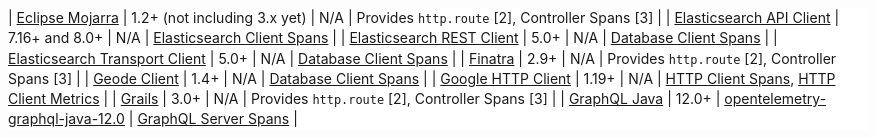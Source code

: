 | [Eclipse Mojarra](https://projects.eclipse.org/projects/ee4j.mojarra)                                                                       | 1.2+ (not including 3.x yet)  | N/A                                                                                                                                                                                                                                                                                                                                                                                     | Provides `http.route` [2], Controller Spans [3]                                        |
| [Elasticsearch API Client](https://www.elastic.co/guide/en/elasticsearch/client/java-api-client/current/index.html)                         | 7.16+ and 8.0+                | N/A                                                                                                                                                                                                                                                                                                                                                                                     | [Elasticsearch Client Spans]                                                           |
| [Elasticsearch REST Client](https://www.elastic.co/guide/en/elasticsearch/client/java-rest/current/index.html)                              | 5.0+                          | N/A                                                                                                                                                                                                                                                                                                                                                                                     | [Database Client Spans]                                                                |
| [Elasticsearch Transport Client](https://www.elastic.co/guide/en/elasticsearch/client/java-api/current/index.html)                          | 5.0+                          | N/A                                                                                                                                                                                                                                                                                                                                                                                     | [Database Client Spans]                                                                |
| [Finatra](https://github.com/twitter/finatra)                                                                                               | 2.9+                          | N/A                                                                                                                                                                                                                                                                                                                                                                                     | Provides `http.route` [2], Controller Spans [3]                                        |
| [Geode Client](https://geode.apache.org/)                                                                                                   | 1.4+                          | N/A                                                                                                                                                                                                                                                                                                                                                                                     | [Database Client Spans]                                                                |
| [Google HTTP Client](https://github.com/googleapis/google-http-java-client)                                                                 | 1.19+                         | N/A                                                                                                                                                                                                                                                                                                                                                                                     | [HTTP Client Spans], [HTTP Client Metrics]                                             |
| [Grails](https://grails.org/)                                                                                                               | 3.0+                          | N/A                                                                                                                                                                                                                                                                                                                                                                                     | Provides `http.route` [2], Controller Spans [3]                                        |
| [GraphQL Java](https://www.graphql-java.com/)                                                                                               | 12.0+                         | [opentelemetry-graphql-java-12.0](../instrumentation/graphql-java-12.0/library)                                                                                                                                                                                                                                                                                                         | [GraphQL Server Spans]                                                                 |

[Elasticsearch Client Spans]: https://github.com/open-telemetry/semantic-conventions/blob/main/docs/database/elasticsearch.md
[HTTP Server Spans]: https://github.com/open-telemetry/semantic-conventions/blob/main/docs/http/http-spans.md#http-server
[HTTP Client Spans]: https://github.com/open-telemetry/semantic-conventions/blob/main/docs/http/http-spans.md#http-client
[HTTP Server Metrics]: https://github.com/open-telemetry/semantic-conventions/blob/main/docs/http/http-metrics.md#http-server
[HTTP Client Metrics]: https://github.com/open-telemetry/semantic-conventions/blob/main/docs/http/http-metrics.md#http-client
[RPC Server Spans]: https://github.com/open-telemetry/semantic-conventions/blob/main/docs/rpc/rpc-spans.md#server-attributes
[RPC Client Spans]: https://github.com/open-telemetry/semantic-conventions/blob/main/docs/rpc/rpc-spans.md#client-attributes
[RPC Server Metrics]: https://github.com/open-telemetry/semantic-conventions/blob/main/docs/rpc/rpc-metrics.md#rpc-server
[RPC Client Metrics]: https://github.com/open-telemetry/semantic-conventions/blob/main/docs/rpc/rpc-metrics.md#rpc-client
[Messaging Spans]: https://github.com/open-telemetry/semantic-conventions/blob/main/docs/messaging/messaging-spans.md
[Database Client Spans]: https://github.com/open-telemetry/semantic-conventions/blob/main/docs/database/database-spans.md
[Database Pool Metrics]: https://github.com/open-telemetry/semantic-conventions/blob/main/docs/database/database-metrics.md
[JVM Runtime Metrics]: https://github.com/open-telemetry/semantic-conventions/blob/main/docs/system/runtime-environment-metrics.md#jvm-metrics
[System Metrics]: https://github.com/open-telemetry/semantic-conventions/blob/main/docs/system/system-metrics.md
[GraphQL Server Spans]: https://github.com/open-telemetry/semantic-conventions/blob/main/docs/database/graphql.md
[FaaS Server Spans]: https://github.com/open-telemetry/semantic-conventions/blob/main/docs/faas/faas-spans.md
[`ubuntu-latest`]: https://github.com/actions/runner-images#available-images
[`windows-latest`]: https://github.com/actions/runner-images#available-images